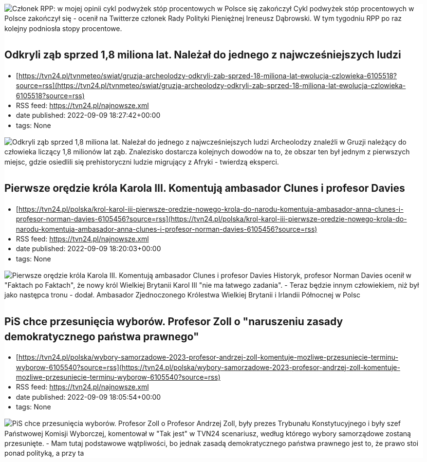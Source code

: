 <img alt="Członek RPP: w mojej opinii cykl podwyżek stóp procentowych w Polsce się zakończył" src="https://tvn24.pl/najnowsze/cdn-zdjecie-f25iyi-narodowy-bank-polski-5590672/alternates/LANDSCAPE_1280" />
    Cykl podwyżek stóp procentowych w Polsce zakończył się - ocenił na Twitterze członek Rady Polityki Pieniężnej Ireneusz Dąbrowski. W tym tygodniu RPP po raz kolejny podniosła stopy procentowe.

## Odkryli ząb sprzed 1,8 miliona lat. Należał do jednego z najwcześniejszych ludzi
 - [https://tvn24.pl/tvnmeteo/swiat/gruzja-archeolodzy-odkryli-zab-sprzed-18-miliona-lat-ewolucja-czlowieka-6105518?source=rss](https://tvn24.pl/tvnmeteo/swiat/gruzja-archeolodzy-odkryli-zab-sprzed-18-miliona-lat-ewolucja-czlowieka-6105518?source=rss)
 - RSS feed: https://tvn24.pl/najnowsze.xml
 - date published: 2022-09-09 18:27:42+00:00
 - tags: None

<img alt="Odkryli ząb sprzed 1,8 miliona lat. Należał do jednego z najwcześniejszych ludzi" src="https://tvn24.pl/tvnmeteo/najnowsze/cdn-zdjecie-5uakt3-archeolodzy-znalezli-zab-sprzed-18-miliona-lat-6105561/alternates/LANDSCAPE_1280" />
    Archeolodzy znaleźli w Gruzji należący do człowieka liczący 1,8 milionów lat ząb. Znalezisko dostarcza kolejnych dowodów na to, że obszar ten był jednym z pierwszych miejsc, gdzie osiedlili się prehistoryczni ludzie migrujący z Afryki - twierdzą eksperci.

## Pierwsze orędzie króla Karola III. Komentują ambasador Clunes i profesor Davies
 - [https://tvn24.pl/polska/krol-karol-iii-pierwsze-oredzie-nowego-krola-do-narodu-komentuja-ambasador-anna-clunes-i-profesor-norman-davies-6105456?source=rss](https://tvn24.pl/polska/krol-karol-iii-pierwsze-oredzie-nowego-krola-do-narodu-komentuja-ambasador-anna-clunes-i-profesor-norman-davies-6105456?source=rss)
 - RSS feed: https://tvn24.pl/najnowsze.xml
 - date published: 2022-09-09 18:20:03+00:00
 - tags: None

<img alt="Pierwsze orędzie króla Karola III. Komentują ambasador Clunes i profesor Davies" src="https://tvn24.pl/najnowsze/cdn-zdjecie-ea33dy-krol-karol-iii-i-krolowa-malzonka-6105564/alternates/LANDSCAPE_1280" />
    Historyk, profesor Norman Davies ocenił w "Faktach po Faktach", że nowy król Wielkiej Brytanii Karol III "nie ma łatwego zadania". - Teraz będzie innym człowiekiem, niż był jako następca tronu - dodał. Ambasador Zjednoczonego Królestwa Wielkiej Brytanii i Irlandii Północnej w Polsc

## PiS chce przesunięcia wyborów. Profesor Zoll o "naruszeniu zasady demokratycznego państwa prawnego"
 - [https://tvn24.pl/polska/wybory-samorzadowe-2023-profesor-andrzej-zoll-komentuje-mozliwe-przesuniecie-terminu-wyborow-6105540?source=rss](https://tvn24.pl/polska/wybory-samorzadowe-2023-profesor-andrzej-zoll-komentuje-mozliwe-przesuniecie-terminu-wyborow-6105540?source=rss)
 - RSS feed: https://tvn24.pl/najnowsze.xml
 - date published: 2022-09-09 18:05:54+00:00
 - tags: None

<img alt="PiS chce przesunięcia wyborów. Profesor Zoll o " src="https://tvn24.pl/najnowsze/cdn-zdjecie-vncigb-urna-wybory-6066292/alternates/LANDSCAPE_1280" />
    Profesor Andrzej Zoll, były prezes Trybunału Konstytucyjnego i były szef Państwowej Komisji Wyborczej, komentował w "Tak jest" w TVN24 scenariusz, według którego wybory samorządowe zostaną przesunięte. - Mam tutaj podstawowe wątpliwości, bo jednak zasadą demokratycznego państwa prawnego jest to, że prawo stoi ponad polityką, a przy ta
